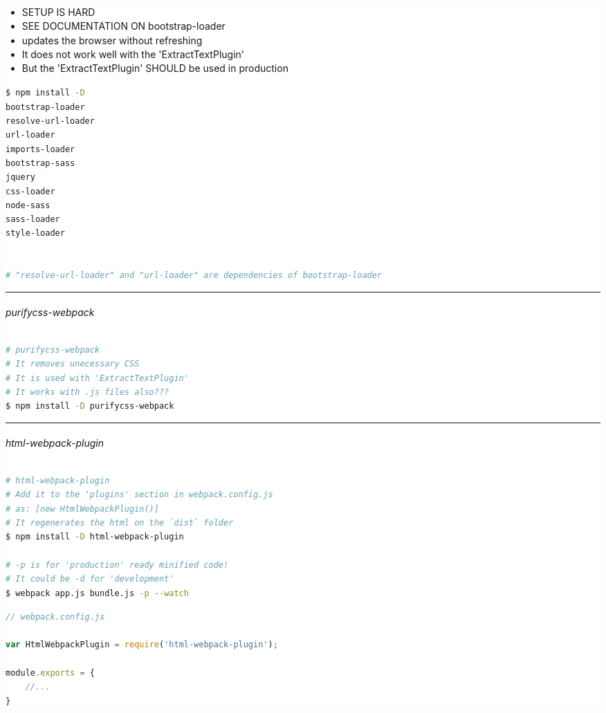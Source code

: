 - SETUP IS HARD
- SEE DOCUMENTATION ON bootstrap-loader
- updates the browser without refreshing
- It does not work well with the 'ExtractTextPlugin'
- But the 'ExtractTextPlugin' SHOULD be used in production


```bash
$ npm install -D
bootstrap-loader
resolve-url-loader
url-loader
imports-loader
bootstrap-sass
jquery
css-loader
node-sass
sass-loader
style-loader


# "resolve-url-loader" and "url-loader" are dependencies of bootstrap-loader
```

-------

###### purifycss-webpack
```bash
# purifycss-webpack
# It removes unecessary CSS
# It is used with 'ExtractTextPlugin'
# It works with .js files also???
$ npm install -D purifycss-webpack
```

-------

###### html-webpack-plugin
```bash
# html-webpack-plugin
# Add it to the 'plugins' section in webpack.config.js
# as: [new HtmlWebpackPlugin()]
# It regenerates the html on the `dist` folder
$ npm install -D html-webpack-plugin

# -p is for 'production' ready minified code!
# It could be -d for 'development'
$ webpack app.js bundle.js -p --watch
```

```javascript
// webpack.config.js

var HtmlWebpackPlugin = require('html-webpack-plugin');

module.exports = {
    //...
}

```
